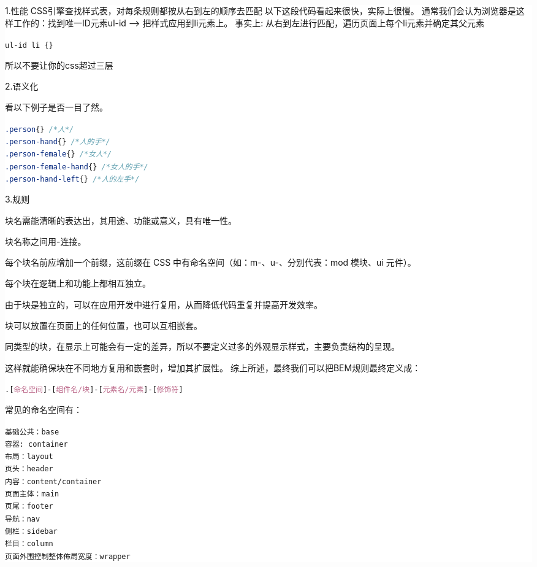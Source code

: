 1.性能
 CSS引擎查找样式表，对每条规则都按从右到左的顺序去匹配
 以下这段代码看起来很快，实际上很慢。
 通常我们会认为浏览器是这样工作的：找到唯一ID元素ul-id —> 把样式应用到li元素上。
 事实上: 从右到左进行匹配，遍历页面上每个li元素并确定其父元素

```css
ul-id li {}
```

所以不要让你的css超过三层

2.语义化

看以下例子是否一目了然。

```css
.person{} /*人*/
.person-hand{} /*人的手*/
.person-female{} /*女人*/
.person-female-hand{} /*女人的手*/
.person-hand-left{} /*人的左手*/
```

3.规则

块名需能清晰的表达出，其用途、功能或意义，具有唯一性。

块名称之间用-连接。

每个块名前应增加一个前缀，这前缀在 CSS 中有命名空间（如：m-、u-、分别代表：mod 模块、ui 元件）。

每个块在逻辑上和功能上都相互独立。

由于块是独立的，可以在应用开发中进行复用，从而降低代码重复并提高开发效率。

块可以放置在页面上的任何位置，也可以互相嵌套。

同类型的块，在显示上可能会有一定的差异，所以不要定义过多的外观显示样式，主要负责结构的呈现。



这样就能确保块在不同地方复用和嵌套时，增加其扩展性。
综上所述，最终我们可以把BEM规则最终定义成：

```css
.[命名空间]-[组件名/块]-[元素名/元素]-[修饰符]
```

常见的命名空间有：

```bash
基础公共：base
容器: container 
布局：layout
页头：header 
内容：content/container 
页面主体：main 
页尾：footer 
导航：nav 
侧栏：sidebar 
栏目：column 
页面外围控制整体佈局宽度：wrapper 
```
